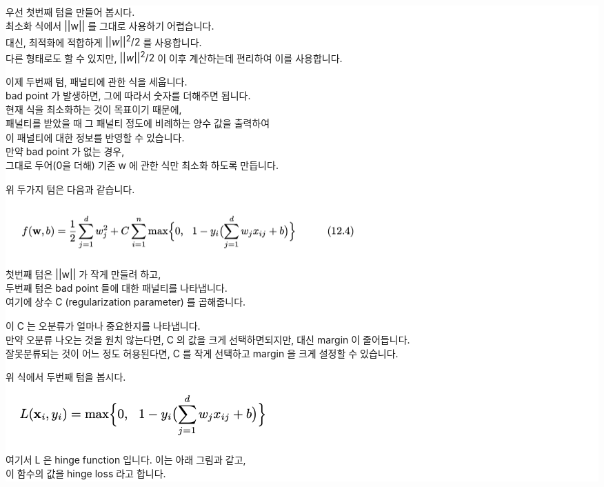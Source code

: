 우선 첫번째 텀을 만들어 봅시다.  
최소화 식에서 ||w|| 를 그대로 사용하기 어렵습니다.  
대신, 최적화에 적합하게 $||w||^2/2$ 를 사용합니다.   
다른 형태로도 할 수 있지만,  $||w||^2/2$ 이 이후 계산하는데 편리하여 이를 사용합니다.  

이제 두번째 텀, 패널티에 관한 식을 세웁니다.  
bad point 가 발생하면, 그에 따라서 숫자를 더해주면 됩니다.   
현재 식을 최소화하는 것이 목표이기 때문에,  
패널티를 받았을 때 그 패널티 정도에 비례하는 양수 값을 출력하여  
이 패널티에 대한 정보를 반영할 수 있습니다.  
만약 bad point 가 없는 경우,  
그대로 두어(0을 더해) 기존 w 에 관한 식만 최소화 하도록 만듭니다.

위 두가지 텀은 다음과 같습니다.

<img src="12.Large-Scale Machine Learning.assets/image-20200727230804336.png" alt="image-20200727230804336" style="zoom:50%;" />

첫번째 텀은 ||w|| 가 작게 만들려 하고,  
두번째 텀은 bad point 들에 대한 패널티를 나타냅니다.  
여기에 상수 C (regularization parameter) 를 곱해줍니다.  

이 C 는 오분류가 얼마나 중요한지를 나타냅니다.  
만약 오분류 나오는 것을 원치 않는다면, C 의 값을 크게 선택하면되지만, 대신 margin 이 줄어듭니다.  
잘못분류되는 것이 어느 정도 허용된다면, C 를 작게 선택하고 margin 을 크게 설정할 수 있습니다.

위 식에서 두번째 텀을 봅시다.

<img src="12.Large-Scale Machine Learning.assets/image-20200727232143452.png" alt="image-20200727232143452" style="zoom:50%;" />

여기서 L 은 hinge function 입니다. 이는 아래 그림과 같고,  
이 함수의 값을 hinge loss 라고 합니다.
